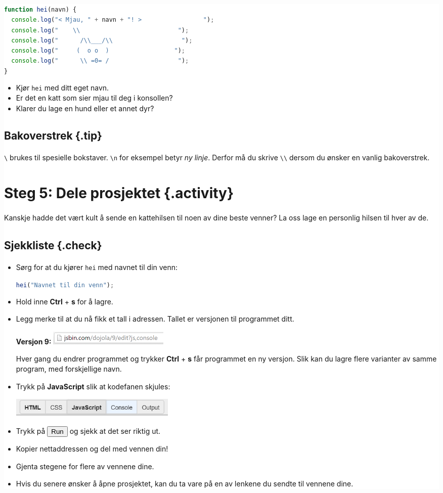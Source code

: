   ```js
  function hei(navn) {
    console.log("< Mjau, " + navn + "! >                 ");
    console.log("    \\                           ");
    console.log("      /\\___/\\                   ");
    console.log("     (  o o  )                  ");
    console.log("      \\ =0= /                   ");
  }
  ```

- Kjør `hei` med ditt eget navn.
- Er det en katt som sier mjau til deg i konsollen?
- Klarer du lage en hund eller et annet dyr?

## Bakoverstrek {.tip}
`\` brukes til spesielle bokstaver. `\n` for eksempel betyr *ny linje*. Derfor
må du skrive `\\` dersom du ønsker en vanlig bakoverstrek.

# Steg 5: Dele prosjektet {.activity}
Kanskje hadde det vært kult å sende en kattehilsen til noen av dine beste
venner? La oss lage en personlig hilsen til hver av de.

## Sjekkliste {.check}
- Sørg for at du kjører `hei` med navnet til din venn:

  ```js
  hei("Navnet til din venn");
  ```
- Hold inne **Ctrl** + **s** for å lagre.
- Legg merke til at du nå fikk et tall i adressen. Tallet er versjonen til
  programmet ditt.

  **Versjon 9:** <img height="25" src="versjon.png" title="Versjon 9">

  Hver gang du endrer programmet og trykker **Ctrl** + **s**
  får programmet en ny versjon. Slik kan du lagre flere varianter av samme
  program, med forskjellige navn.
- Trykk på **JavaScript** slik at kodefanen skjules:

  <img height="35" src="faner.png">

- Trykk på <button>Run</button> og sjekk at det ser riktig ut.
- Kopier nettaddressen og del med vennen din!
- Gjenta stegene for flere av vennene dine.
- Hvis du senere ønsker å åpne prosjektet, kan du ta vare på en av lenkene du
  sendte til vennene dine.

